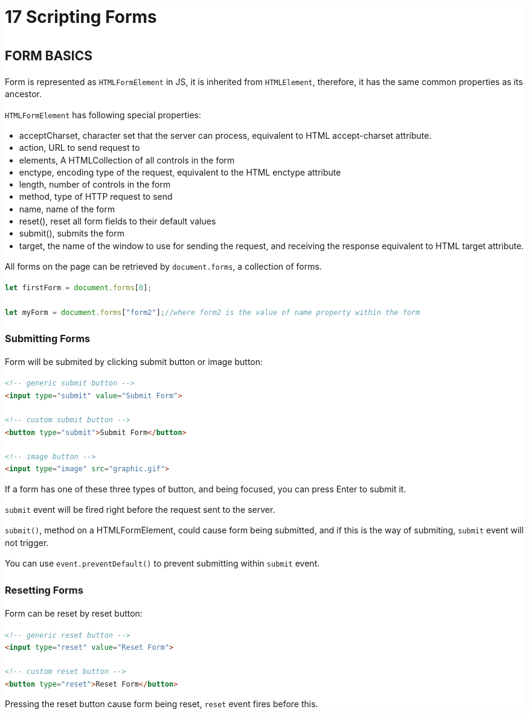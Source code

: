 # 17 Scripting Forms
## FORM BASICS
Form is represented as `HTMLFormElement` in JS, it is inherited from `HTMLElement`, therefore, it has the same common properties as its ancestor.

`HTMLFormElement` has following special properties:
- acceptCharset, character set that the server can process, equivalent to HTML accept-charset attribute.
- action, URL to send request to 
- elements, A HTMLCollection of all controls in the form
- enctype, encoding type of the request, equivalent to the HTML enctype attribute
- length, number of controls in the form
- method, type of HTTP request to send
- name, name of the form
- reset(), reset all form fields to their  default values
- submit(), submits the form
- target, the name of the window to use for sending the request, and receiving the response equivalent to HTML target attribute.

All forms on the page can be retrieved by `document.forms`, a collection of forms.
```js
let firstForm = document.forms[0];

let myForm = document.forms["form2"];//where form2 is the value of name property within the form
```

### Submitting Forms
Form will be submited by clicking submit button or image button:
```html
<!-- generic submit button -->
<input type="submit" value="Submit Form">

<!-- custom submit button -->
<button type="submit">Submit Form</button>

<!-- image button -->
<input type="image" src="graphic.gif">
```
If a form has one of these three types of button, and being focused, you can press Enter to submit it.

`submit` event will be fired right before the request sent to the server.

`submit()`, method on a HTMLFormElement, could cause form being submitted, and if this is the way of submiting, `submit` event will not trigger.

You can use `event.preventDefault()` to prevent submitting within `submit` event.

### Resetting Forms
Form can be reset by reset button:
```html
<!-- generic reset button -->
<input type="reset" value="Reset Form">

<!-- custom reset button -->
<button type="reset">Reset Form</button>
```
Pressing the reset button cause form being reset, `reset` event fires before this.
